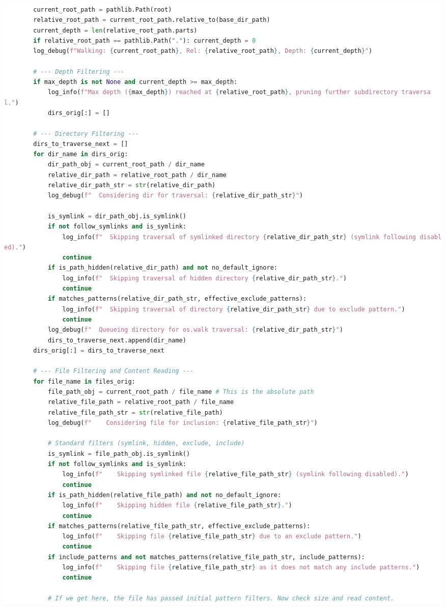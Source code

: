 ```python
        current_root_path = pathlib.Path(root)
        relative_root_path = current_root_path.relative_to(base_dir_path)
        current_depth = len(relative_root_path.parts)
        if relative_root_path == pathlib.Path("."): current_depth = 0
        log_debug(f"Walking: {current_root_path}, Rel: {relative_root_path}, Depth: {current_depth}")

        # --- Depth Filtering ---
        if max_depth is not None and current_depth >= max_depth:
            log_info(f"Max depth ({max_depth}) reached at {relative_root_path}, pruning further subdirectory traversal.")
            dirs_orig[:] = []
        
        # --- Directory Filtering ---
        dirs_to_traverse_next = []
        for dir_name in dirs_orig:
            dir_path_obj = current_root_path / dir_name
            relative_dir_path = relative_root_path / dir_name
            relative_dir_path_str = str(relative_dir_path)
            log_debug(f"  Considering dir for traversal: {relative_dir_path_str}")
            
            is_symlink = dir_path_obj.is_symlink()
            if not follow_symlinks and is_symlink:
                log_info(f"  Skipping traversal of symlinked directory {relative_dir_path_str} (symlink following disabled).")
                continue
            if is_path_hidden(relative_dir_path) and not no_default_ignore:
                log_info(f"  Skipping traversal of hidden directory {relative_dir_path_str}.")
                continue
            if matches_patterns(relative_dir_path_str, effective_exclude_patterns):
                log_info(f"  Skipping traversal of directory {relative_dir_path_str} due to exclude pattern.")
                continue
            log_debug(f"  Queueing directory for os.walk traversal: {relative_dir_path_str}")
            dirs_to_traverse_next.append(dir_name)
        dirs_orig[:] = dirs_to_traverse_next

        # --- File Filtering and Content Reading ---
        for file_name in files_orig:
            file_path_obj = current_root_path / file_name # This is the absolute path
            relative_file_path = relative_root_path / file_name
            relative_file_path_str = str(relative_file_path)
            log_debug(f"    Considering file for inclusion: {relative_file_path_str}")

            # Standard filters (symlink, hidden, exclude, include)
            is_symlink = file_path_obj.is_symlink()
            if not follow_symlinks and is_symlink:
                log_info(f"    Skipping symlinked file {relative_file_path_str} (symlink following disabled).")
                continue
            if is_path_hidden(relative_file_path) and not no_default_ignore:
                log_info(f"    Skipping hidden file {relative_file_path_str}.")
                continue
            if matches_patterns(relative_file_path_str, effective_exclude_patterns):
                log_info(f"    Skipping file {relative_file_path_str} due to an exclude pattern.")
                continue
            if include_patterns and not matches_patterns(relative_file_path_str, include_patterns):
                log_info(f"    Skipping file {relative_file_path_str} as it does not match any include patterns.")
                continue

            # If we get here, the file has passed initial pattern filters. Now check size and read content.
```